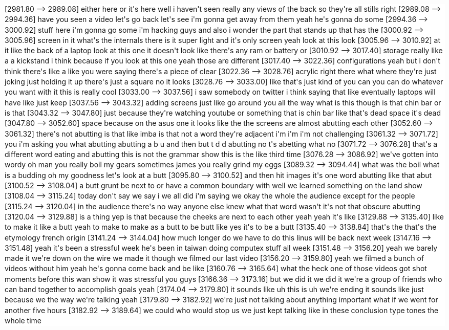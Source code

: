 [2981.80 --> 2989.08]  either here or it's here well i haven't seen really any views of the back so they're all stills right
[2989.08 --> 2994.36]  have you seen a video let's go back let's see i'm gonna get away from them yeah he's gonna do some
[2994.36 --> 3000.92]  stuff here i'm gonna go some i'm hacking guys and also i wonder the part that stands up that has the
[3000.92 --> 3005.96]  screen in it what's the internals there is it super light and it's only screen yeah look at this look
[3005.96 --> 3010.92]  at it like the back of a laptop look at this one it doesn't look like there's any ram or battery or
[3010.92 --> 3017.40]  storage really like a a kickstand i think because if you look at this one yeah those are different
[3017.40 --> 3022.36]  configurations yeah but i don't think there's like a like you were saying there's a piece of clear
[3022.36 --> 3028.76]  acrylic right there what where they're just joking just holding it up there's just a square no it looks
[3028.76 --> 3033.00]  like that's just kind of you can you can do whatever you want with it this is really cool
[3033.00 --> 3037.56]  i saw somebody on twitter i think saying that like eventually laptops will have like just keep
[3037.56 --> 3043.32]  adding screens just like go around you all the way what is this though is that chin bar or is that
[3043.32 --> 3047.80]  just because they're watching youtube or something that is chin bar like that's dead space it's dead
[3047.80 --> 3052.60]  space because on the asus one it looks like the the screens are almost abutting each other
[3052.60 --> 3061.32]  there's not abutting is that like imba is that not a word they're adjacent i'm i'm i'm not challenging
[3061.32 --> 3071.72]  you i'm asking you what abutting abutting a b u and then but t d d abutting no t's abetting what no
[3071.72 --> 3076.28]  that's a different word eating and abutting this is not the grammar show this is the like third time
[3076.28 --> 3086.92]  we've gotten into wordy oh man you really boil my gears sometimes james you really grind my eggs
[3089.32 --> 3094.44]  what was the boil what is a budding oh my goodness let's look at a butt
[3095.80 --> 3100.52]  and then hit images it's one word abutting like that abut
[3100.52 --> 3108.04]  a butt grunt be next to or have a common boundary with well we learned something on the land show
[3108.04 --> 3115.24]  today don't say we say i we all did i'm saying we okay the whole the audience except for the people
[3115.24 --> 3120.04]  in the audience there's no way anyone else knew what that word wasn't it's not that obscure abutting
[3120.04 --> 3129.88]  is a thing yep is that because the cheeks are next to each other yeah yeah it's like
[3129.88 --> 3135.40]  like to make it like a butt yeah to make to make as a butt to be butt like yes it's to be a butt
[3135.40 --> 3138.84]  that's the that's the etymology french origin
[3141.24 --> 3144.04]  how much longer do we have to do this linus will be back next week
[3147.16 --> 3151.48]  yeah it's been a stressful week he's been in taiwan doing computex stuff all week
[3151.48 --> 3156.20]  yeah we barely made it we're down on the wire we made it though we filmed our last video
[3156.20 --> 3159.80]  yeah we filmed a bunch of videos without him yeah he's gonna come back and be like
[3160.76 --> 3165.64]  what the heck one of those videos got shot moments before this wan show it was stressful you guys
[3166.36 --> 3173.16]  but we did it we did it we're a group of friends who can band together to accomplish goals yeah
[3174.04 --> 3179.80]  it sounds like uh this is uh we're ending it sounds like just because we the way we're talking yeah
[3179.80 --> 3182.92]  we're just not talking about anything important what if we went for another five hours
[3182.92 --> 3189.64]  we could who would stop us we just kept talking like in these conclusion type tones the whole time